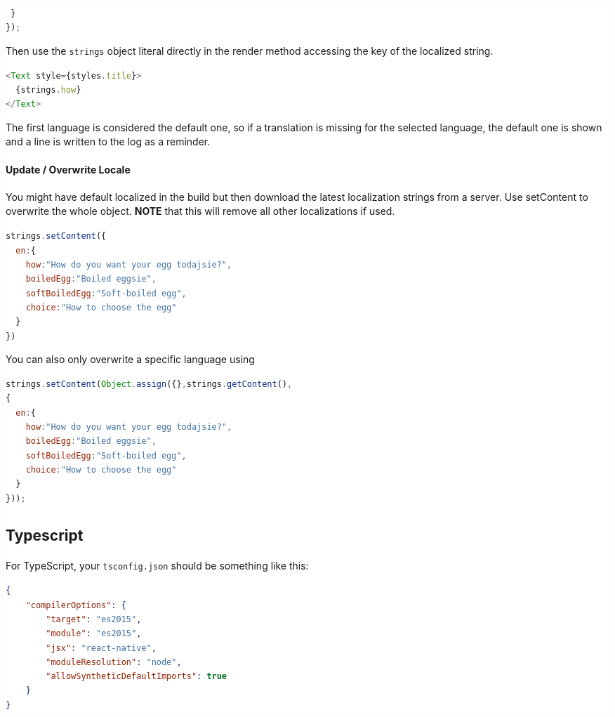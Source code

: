  ```js
  }
});
```

Then use the `strings` object literal directly in the render method accessing the key of the localized string.

```js
<Text style={styles.title}>
  {strings.how}
</Text>
```

The first language is considered the default one, so if a translation is missing for the selected language, the default one is shown and a line is written to the log as a reminder.

#### Update / Overwrite Locale

You might have default localized in the build but then download the latest localization strings from a server. Use setContent to overwrite the whole object. **NOTE** that this will remove all other localizations if used.

```js
strings.setContent({
  en:{
    how:"How do you want your egg todajsie?",
    boiledEgg:"Boiled eggsie",
    softBoiledEgg:"Soft-boiled egg",
    choice:"How to choose the egg"
  }
})
```

You can also only overwrite a specific language using

```js
strings.setContent(Object.assign({},strings.getContent(),
{
  en:{
    how:"How do you want your egg todajsie?",
    boiledEgg:"Boiled eggsie",
    softBoiledEgg:"Soft-boiled egg",
    choice:"How to choose the egg"
  }
}));
```

## Typescript
For TypeScript, your `tsconfig.json` should be something like this:
```json
{
    "compilerOptions": {
        "target": "es2015",
        "module": "es2015",
        "jsx": "react-native",
        "moduleResolution": "node",
        "allowSyntheticDefaultImports": true
    }
}
```
